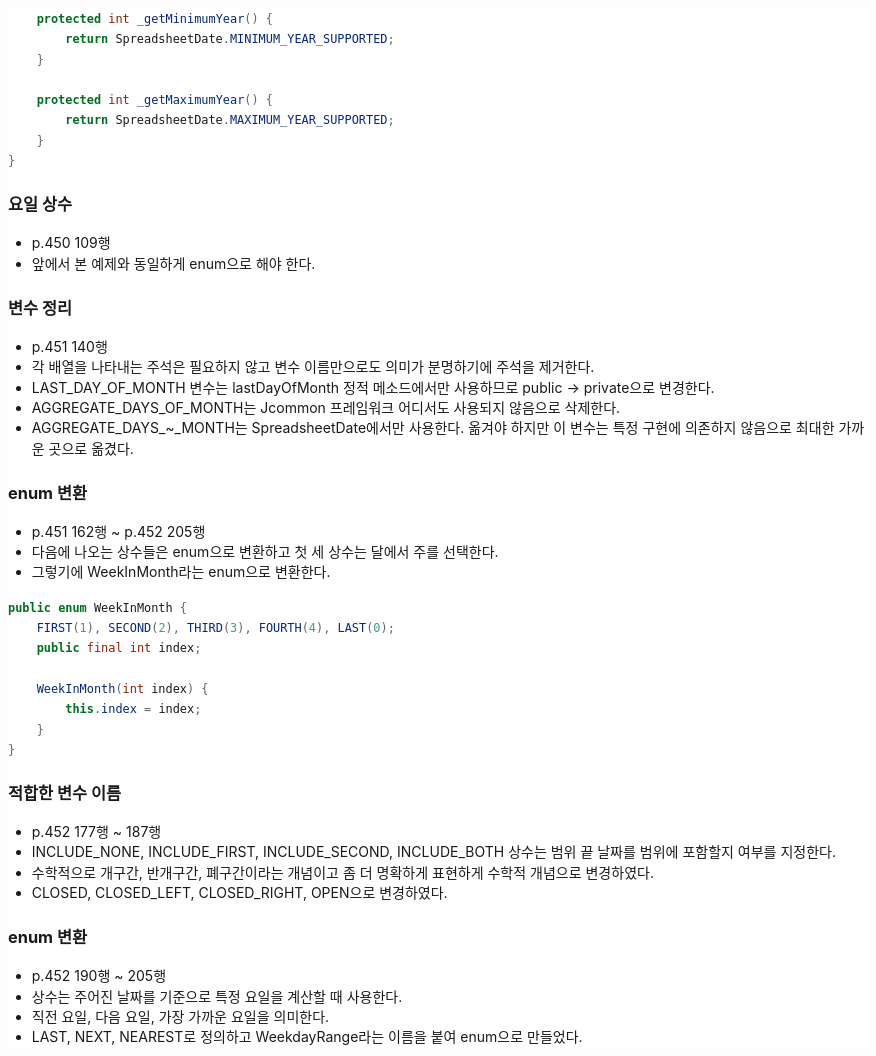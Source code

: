 ```java
    protected int _getMinimumYear() {
        return SpreadsheetDate.MINIMUM_YEAR_SUPPORTED;
    }

    protected int _getMaximumYear() {
        return SpreadsheetDate.MAXIMUM_YEAR_SUPPORTED;
    }
}
```

### <a name = '2-10'> 요일 상수

- p.450 109행
- 앞에서 본 예제와 동일하게 enum으로 해야 한다.

### <a name = '2-11'> 변수 정리

- p.451 140행
- 각 배열을 나타내는 주석은 필요하지 않고 변수 이름만으로도 의미가 분명하기에 주석을 제거한다.
- LAST_DAY_OF_MONTH 변수는 lastDayOfMonth 정적 메소드에서만 사용하므로 public -> private으로 변경한다.
- AGGREGATE_DAYS_OF_MONTH는 Jcommon 프레임워크 어디서도 사용되지 않음으로 삭제한다.
- AGGREGATE_DAYS_~_MONTH는 SpreadsheetDate에서만 사용한다. 옮겨야 하지만 이 변수는 특정 구현에 의존하지 않음으로 최대한 가까운 곳으로 옮겼다.

### <a name = '2-12'> enum 변환

- p.451 162행 ~ p.452 205행
- 다음에 나오는 상수들은 enum으로 변환하고 첫 세 상수는 달에서 주를 선택한다.
- 그렇기에 WeekInMonth라는 enum으로 변환한다.

```java
public enum WeekInMonth {
    FIRST(1), SECOND(2), THIRD(3), FOURTH(4), LAST(0);
    public final int index;

    WeekInMonth(int index) {
        this.index = index;
    }
}
```

### <a name = '2-13'> 적합한 변수 이름

- p.452 177행 ~ 187행
- INCLUDE_NONE, INCLUDE_FIRST, INCLUDE_SECOND, INCLUDE_BOTH 상수는 범위 끝 날짜를 범위에 포함할지 여부를 지정한다.
- 수학적으로 개구간, 반개구간, 폐구간이라는 개념이고 좀 더 명확하게 표현하게 수학적 개념으로 변경하였다.
- CLOSED, CLOSED_LEFT, CLOSED_RIGHT, OPEN으로 변경하였다.

### <a name = '2-14'> enum 변환

- p.452 190행 ~ 205행
- 상수는 주어진 날짜를 기준으로 특정 요일을 계산할 때 사용한다.
- 직전 요일, 다음 요일, 가장 가까운 요일을 의미한다.
- LAST, NEXT, NEAREST로 정의하고 WeekdayRange라는 이름을 붙여 enum으로 만들었다.
